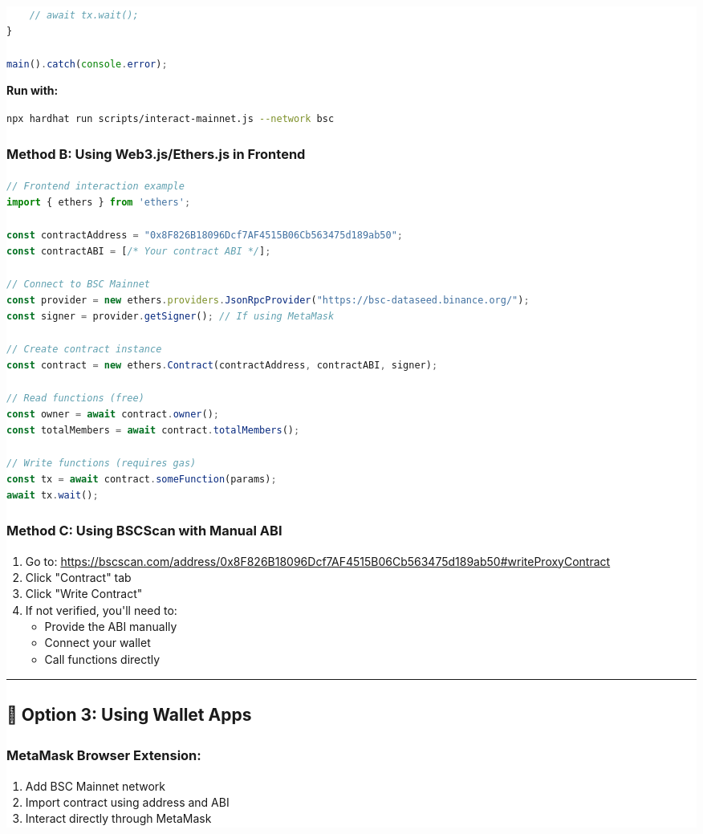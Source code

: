 ```javascript
    // await tx.wait();
}

main().catch(console.error);
```

**Run with:**
```bash
npx hardhat run scripts/interact-mainnet.js --network bsc
```

### **Method B: Using Web3.js/Ethers.js in Frontend**

```javascript
// Frontend interaction example
import { ethers } from 'ethers';

const contractAddress = "0x8F826B18096Dcf7AF4515B06Cb563475d189ab50";
const contractABI = [/* Your contract ABI */];

// Connect to BSC Mainnet
const provider = new ethers.providers.JsonRpcProvider("https://bsc-dataseed.binance.org/");
const signer = provider.getSigner(); // If using MetaMask

// Create contract instance
const contract = new ethers.Contract(contractAddress, contractABI, signer);

// Read functions (free)
const owner = await contract.owner();
const totalMembers = await contract.totalMembers();

// Write functions (requires gas)
const tx = await contract.someFunction(params);
await tx.wait();
```

### **Method C: Using BSCScan with Manual ABI**

1. Go to: https://bscscan.com/address/0x8F826B18096Dcf7AF4515B06Cb563475d189ab50#writeProxyContract
2. Click "Contract" tab
3. Click "Write Contract" 
4. If not verified, you'll need to:
   - Provide the ABI manually
   - Connect your wallet
   - Call functions directly

---

## 📱 **Option 3: Using Wallet Apps**

### **MetaMask Browser Extension:**
1. Add BSC Mainnet network
2. Import contract using address and ABI
3. Interact directly through MetaMask
